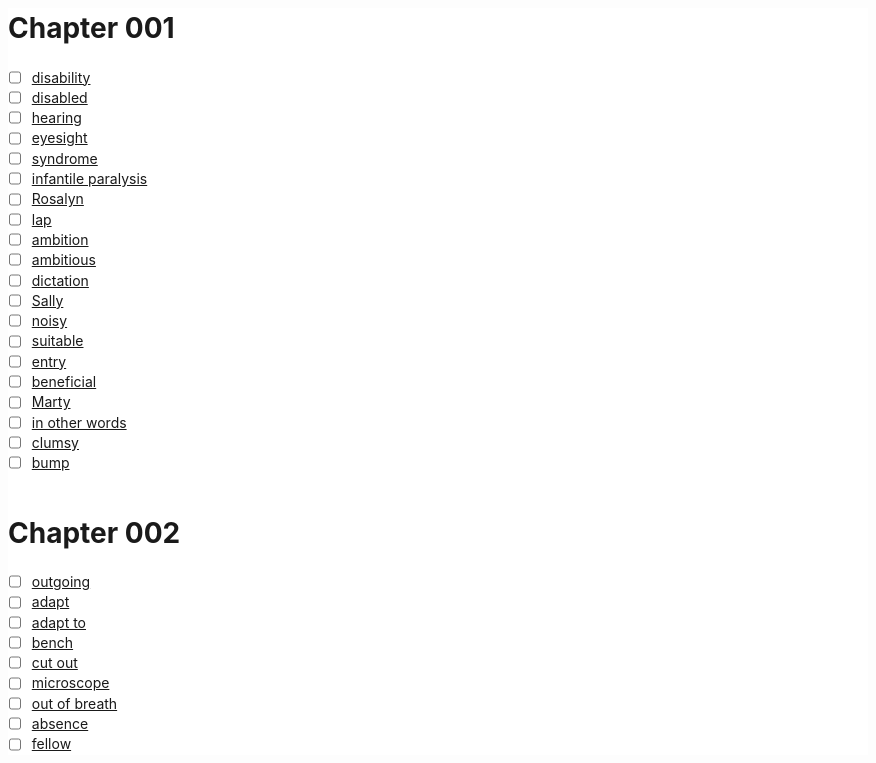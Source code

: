 
# Chapter 001

- [ ] [disability](https://github.com/Tdahuyou/qwerty-learner-tools/blob/main/dict/PEPGaoZhong_7/disability.md)
- [ ] [disabled](https://github.com/Tdahuyou/qwerty-learner-tools/blob/main/dict/PEPGaoZhong_7/disabled.md)
- [ ] [hearing](https://github.com/Tdahuyou/qwerty-learner-tools/blob/main/dict/PEPGaoZhong_7/hearing.md)
- [ ] [eyesight](https://github.com/Tdahuyou/qwerty-learner-tools/blob/main/dict/PEPGaoZhong_7/eyesight.md)
- [ ] [syndrome](https://github.com/Tdahuyou/qwerty-learner-tools/blob/main/dict/PEPGaoZhong_7/syndrome.md)
- [ ] [infantile paralysis](https://github.com/Tdahuyou/qwerty-learner-tools/blob/main/dict/PEPGaoZhong_7/infantile%20paralysis.md)
- [ ] [Rosalyn](https://github.com/Tdahuyou/qwerty-learner-tools/blob/main/dict/PEPGaoZhong_7/Rosalyn.md)
- [ ] [lap](https://github.com/Tdahuyou/qwerty-learner-tools/blob/main/dict/PEPGaoZhong_7/lap.md)
- [ ] [ambition](https://github.com/Tdahuyou/qwerty-learner-tools/blob/main/dict/PEPGaoZhong_7/ambition.md)
- [ ] [ambitious](https://github.com/Tdahuyou/qwerty-learner-tools/blob/main/dict/PEPGaoZhong_7/ambitious.md)
- [ ] [dictation](https://github.com/Tdahuyou/qwerty-learner-tools/blob/main/dict/PEPGaoZhong_7/dictation.md)
- [ ] [Sally](https://github.com/Tdahuyou/qwerty-learner-tools/blob/main/dict/PEPGaoZhong_7/Sally.md)
- [ ] [noisy](https://github.com/Tdahuyou/qwerty-learner-tools/blob/main/dict/PEPGaoZhong_7/noisy.md)
- [ ] [suitable](https://github.com/Tdahuyou/qwerty-learner-tools/blob/main/dict/PEPGaoZhong_7/suitable.md)
- [ ] [entry](https://github.com/Tdahuyou/qwerty-learner-tools/blob/main/dict/PEPGaoZhong_7/entry.md)
- [ ] [beneficial](https://github.com/Tdahuyou/qwerty-learner-tools/blob/main/dict/PEPGaoZhong_7/beneficial.md)
- [ ] [Marty](https://github.com/Tdahuyou/qwerty-learner-tools/blob/main/dict/PEPGaoZhong_7/Marty.md)
- [ ] [in other words](https://github.com/Tdahuyou/qwerty-learner-tools/blob/main/dict/PEPGaoZhong_7/in%20other%20words.md)
- [ ] [clumsy](https://github.com/Tdahuyou/qwerty-learner-tools/blob/main/dict/PEPGaoZhong_7/clumsy.md)
- [ ] [bump](https://github.com/Tdahuyou/qwerty-learner-tools/blob/main/dict/PEPGaoZhong_7/bump.md)

# Chapter 002

- [ ] [outgoing](https://github.com/Tdahuyou/qwerty-learner-tools/blob/main/dict/PEPGaoZhong_7/outgoing.md)
- [ ] [adapt](https://github.com/Tdahuyou/qwerty-learner-tools/blob/main/dict/PEPGaoZhong_7/adapt.md)
- [ ] [adapt to](https://github.com/Tdahuyou/qwerty-learner-tools/blob/main/dict/PEPGaoZhong_7/adapt%20to.md)
- [ ] [bench](https://github.com/Tdahuyou/qwerty-learner-tools/blob/main/dict/PEPGaoZhong_7/bench.md)
- [ ] [cut out](https://github.com/Tdahuyou/qwerty-learner-tools/blob/main/dict/PEPGaoZhong_7/cut%20out.md)
- [ ] [microscope](https://github.com/Tdahuyou/qwerty-learner-tools/blob/main/dict/PEPGaoZhong_7/microscope.md)
- [ ] [out of breath](https://github.com/Tdahuyou/qwerty-learner-tools/blob/main/dict/PEPGaoZhong_7/out%20of%20breath.md)
- [ ] [absence](https://github.com/Tdahuyou/qwerty-learner-tools/blob/main/dict/PEPGaoZhong_7/absence.md)
- [ ] [fellow](https://github.com/Tdahuyou/qwerty-learner-tools/blob/main/dict/PEPGaoZhong_7/fellow.md)